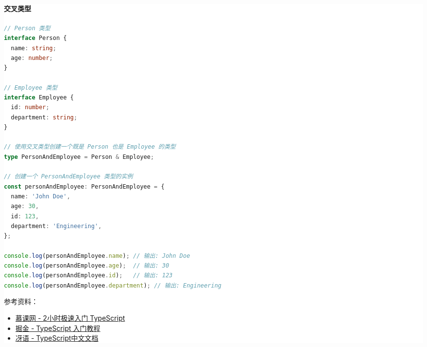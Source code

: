 

#### 交叉类型

```typescript
// Person 类型  
interface Person {  
  name: string;  
  age: number;  
}  
  
// Employee 类型  
interface Employee {  
  id: number;  
  department: string;  
}  
  
// 使用交叉类型创建一个既是 Person 也是 Employee 的类型  
type PersonAndEmployee = Person & Employee;  
  
// 创建一个 PersonAndEmployee 类型的实例  
const personAndEmployee: PersonAndEmployee = {  
  name: 'John Doe',  
  age: 30,  
  id: 123,  
  department: 'Engineering',  
};  
  
console.log(personAndEmployee.name); // 输出: John Doe  
console.log(personAndEmployee.age);  // 输出: 30  
console.log(personAndEmployee.id);   // 输出: 123  
console.log(personAndEmployee.department); // 输出: Engineering
```



参考资料：

- [慕课网 - 2小时极速入门 TypeScript](https://www.imooc.com/learn/1306)
- [掘金 - TypeScript 入门教程](https://juejin.cn/book/7288482920602271802)
- [冴语 - TypeScript中文文档](https://ts.yayujs.com/)



